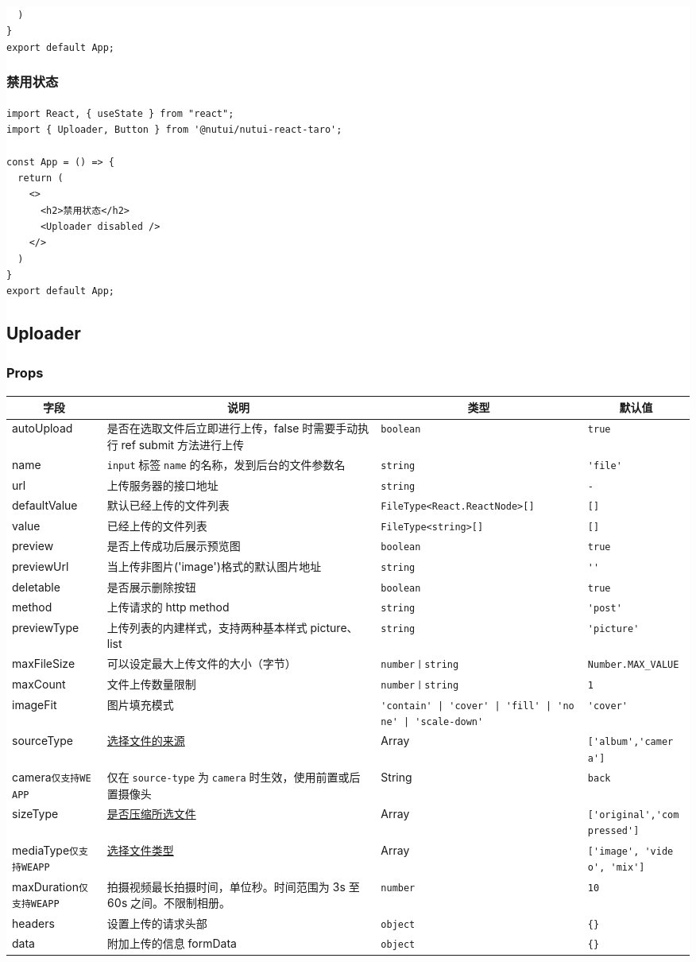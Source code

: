 ``` tsx
  )
}
export default App;
```


### 禁用状态

``` tsx
import React, { useState } from "react";
import { Uploader, Button } from '@nutui/nutui-react-taro';

const App = () => {
  return (
    <>
      <h2>禁用状态</h2>
      <Uploader disabled />
    </>
  )
}
export default App;
```

## Uploader
### Props

| 字段| 说明| 类型| 默认值|
|-------------------|--------------|------------------|------------------|
| autoUpload | 是否在选取文件后立即进行上传，false 时需要手动执行 ref submit 方法进行上传| `boolean`  | `true` |
| name   | `input` 标签 `name` 的名称，发到后台的文件参数名| `string`  | `'file'` |
| url | 上传服务器的接口地址    | `string`  | `-` |
| defaultValue | 默认已经上传的文件列表    | `FileType<React.ReactNode>[]`  | `[]` |
| value | 已经上传的文件列表| `FileType<string>[]` | `[]`                |
| preview        | 是否上传成功后展示预览图| `boolean` | `true`  |
| previewUrl        | 当上传非图片('image')格式的默认图片地址| `string` | `''`  |
| deletable      | 是否展示删除按钮| `boolean` | `true`  |
| method | 上传请求的 http method  | `string`  | `'post'` |
| previewType  | 上传列表的内建样式，支持两种基本样式 picture、list  | `string`  | `'picture'`|
| maxFileSize          | 可以设定最大上传文件的大小（字节）   | `number丨string`     | `Number.MAX_VALUE` |
| maxCount | 文件上传数量限制| `number丨string`     | `1` |
| imageFit | 图片填充模式 |  `'contain' \| 'cover' \| 'fill' \| 'none' \| 'scale-down'` | `'cover'` |
| sourceType               | [选择文件的来源](https://developers.weixin.qq.com/miniprogram/dev/api/media/video/wx.chooseMedia.html)   | Array                             | `['album','camera']`        |
| camera`仅支持WEAPP`        | 仅在 `source-type` 为 `camera` 时生效，使用前置或后置摄像头                                               | String                            | `back`                      |
| sizeType                 | [是否压缩所选文件](https://developers.weixin.qq.com/miniprogram/dev/api/media/video/wx.chooseMedia.html) | Array                             | `['original','compressed']` |
| mediaType`仅支持WEAPP`    | [选择文件类型](https://developers.weixin.qq.com/miniprogram/dev/api/media/video/wx.chooseMedia.html)     | Array                             | `['image', 'video', 'mix']`        |
| maxDuration`仅支持WEAPP`  | 拍摄视频最长拍摄时间，单位秒。时间范围为 3s 至 60s 之间。不限制相册。                                    | `number`                            | `10`                          |
| headers| 设置上传的请求头部      | `object`  | `{}` |
| data   | 附加上传的信息 formData | `object`  | `{}` |